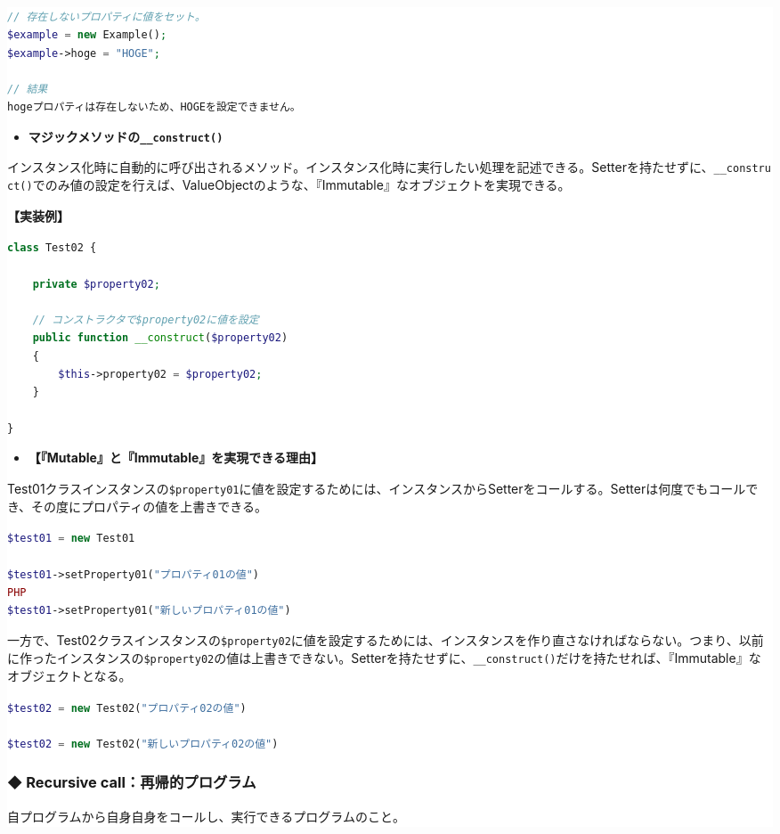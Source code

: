 ```PHP
// 存在しないプロパティに値をセット。
$example = new Example();
$example->hoge = "HOGE";

// 結果
hogeプロパティは存在しないため、HOGEを設定できません。
```

- **マジックメソッドの```__construct()```**

インスタンス化時に自動的に呼び出されるメソッド。インスタンス化時に実行したい処理を記述できる。Setterを持たせずに、```__construct()```でのみ値の設定を行えば、ValueObjectのような、『Immutable』なオブジェクトを実現できる。

**【実装例】**

```PHP
class Test02 {

    private $property02;

	// コンストラクタで$property02に値を設定
    public function __construct($property02)
    {
        $this->property02 = $property02;
    }
    
}
```

- **【『Mutable』と『Immutable』を実現できる理由】**

Test01クラスインスタンスの```$property01```に値を設定するためには、インスタンスからSetterをコールする。Setterは何度でもコールでき、その度にプロパティの値を上書きできる。

```PHP
$test01 = new Test01

$test01->setProperty01("プロパティ01の値")
PHP
$test01->setProperty01("新しいプロパティ01の値")
```

一方で、Test02クラスインスタンスの```$property02```に値を設定するためには、インスタンスを作り直さなければならない。つまり、以前に作ったインスタンスの```$property02```の値は上書きできない。Setterを持たせずに、```__construct()```だけを持たせれば、『Immutable』なオブジェクトとなる。

```PHP
$test02 = new Test02("プロパティ02の値")

$test02 = new Test02("新しいプロパティ02の値")
```



### ◆ **Recursive call：再帰的プログラム**

自プログラムから自身自身をコールし、実行できるプログラムのこと。
